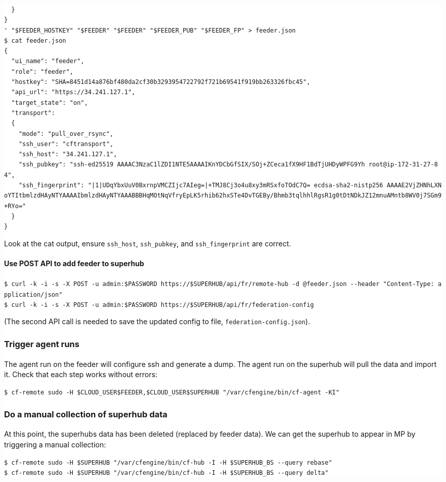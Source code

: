 ```console
  }
}
' "$FEEDER_HOSTKEY" "$FEEDER" "$FEEDER" "$FEEDER_PUB" "$FEEDER_FP" > feeder.json
$ cat feeder.json
{
  "ui_name": "feeder",
  "role": "feeder",
  "hostkey": "SHA=8451d14a876bf480da2cf30b3293954722792f721b69541f919bb263326fbc45",
  "api_url": "https://34.241.127.1",
  "target_state": "on",
  "transport":
  {
    "mode": "pull_over_rsync",
    "ssh_user": "cftransport",
    "ssh_host": "34.241.127.1",
    "ssh_pubkey": "ssh-ed25519 AAAAC3NzaC1lZDI1NTE5AAAAIKnYDCbGfSIX/SOj+ZCeca1fX9HF1BdTjUHDyWPFG9Yh root@ip-172-31-27-84",
    "ssh_fingerprint": "|1|UDqYbxUuV0BxrnpVMCZIjc7AIeg=|+TMJ8Cj3o4u8xy3mRSxfoTOdC7Q= ecdsa-sha2-nistp256 AAAAE2VjZHNhLXNoYTItbmlzdHAyNTYAAAAIbmlzdHAyNTYAAABBBHqMOtNqVfryEpLK5rhib62hxSTe4DvTGEBy/Bhmb3tqlhhlRgsR1g0tDtNDkJZ12mnuAMntb8WV0j7SGm9+RYo="
  }
}
```

Look at the cat output, ensure `ssh_host`, `ssh_pubkey`, and `ssh_fingerprint`
are correct.

#### Use POST API to add feeder to superhub

```console
$ curl -k -i -s -X POST -u admin:$PASSWORD https://$SUPERHUB/api/fr/remote-hub -d @feeder.json --header "Content-Type: application/json"
$ curl -k -i -s -X POST -u admin:$PASSWORD https://$SUPERHUB/api/fr/federation-config
```

(The second API call is needed to save the updated config to file,
`federation-config.json`).

### Trigger agent runs

The agent run on the feeder will configure ssh and generate a dump.
The agent run on the superhub will pull the data and import it.
Check that each step works without errors:

```console
$ cf-remote sudo -H $CLOUD_USER$FEEDER,$CLOUD_USER$SUPERHUB "/var/cfengine/bin/cf-agent -KI"
```

### Do a manual collection of superhub data

At this point, the superhubs data has been deleted (replaced by feeder data).
We can get the superhub to appear in MP by triggering a manual collection:

```console
$ cf-remote sudo -H $SUPERHUB "/var/cfengine/bin/cf-hub -I -H $SUPERHUB_BS --query rebase"
$ cf-remote sudo -H $SUPERHUB "/var/cfengine/bin/cf-hub -I -H $SUPERHUB_BS --query delta"
```
